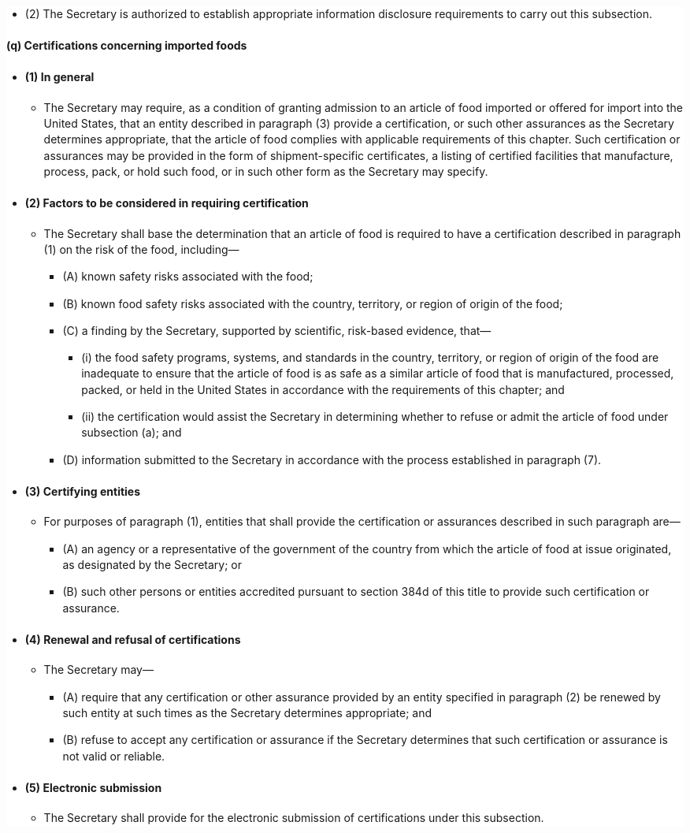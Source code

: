 
* (2) The Secretary is authorized to establish appropriate information disclosure requirements to carry out this subsection.

#### (q) Certifications concerning imported foods
* #### (1) In general
  * The Secretary may require, as a condition of granting admission to an article of food imported or offered for import into the United States, that an entity described in paragraph (3) provide a certification, or such other assurances as the Secretary determines appropriate, that the article of food complies with applicable requirements of this chapter. Such certification or assurances may be provided in the form of shipment-specific certificates, a listing of certified facilities that manufacture, process, pack, or hold such food, or in such other form as the Secretary may specify.

* #### (2) Factors to be considered in requiring certification
  * The Secretary shall base the determination that an article of food is required to have a certification described in paragraph (1) on the risk of the food, including—

    * (A) known safety risks associated with the food;

    * (B) known food safety risks associated with the country, territory, or region of origin of the food;

    * (C) a finding by the Secretary, supported by scientific, risk-based evidence, that—

      * (i) the food safety programs, systems, and standards in the country, territory, or region of origin of the food are inadequate to ensure that the article of food is as safe as a similar article of food that is manufactured, processed, packed, or held in the United States in accordance with the requirements of this chapter; and

      * (ii) the certification would assist the Secretary in determining whether to refuse or admit the article of food under subsection (a); and


    * (D) information submitted to the Secretary in accordance with the process established in paragraph (7).

* #### (3) Certifying entities
  * For purposes of paragraph (1), entities that shall provide the certification or assurances described in such paragraph are—

    * (A) an agency or a representative of the government of the country from which the article of food at issue originated, as designated by the Secretary; or

    * (B) such other persons or entities accredited pursuant to section 384d of this title to provide such certification or assurance.

* #### (4) Renewal and refusal of certifications
  * The Secretary may—

    * (A) require that any certification or other assurance provided by an entity specified in paragraph (2) be renewed by such entity at such times as the Secretary determines appropriate; and

    * (B) refuse to accept any certification or assurance if the Secretary determines that such certification or assurance is not valid or reliable.

* #### (5) Electronic submission
  * The Secretary shall provide for the electronic submission of certifications under this subsection.
